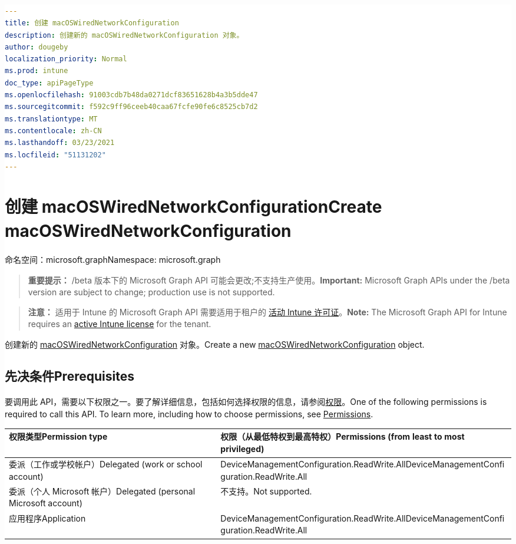 ```yaml
---
title: 创建 macOSWiredNetworkConfiguration
description: 创建新的 macOSWiredNetworkConfiguration 对象。
author: dougeby
localization_priority: Normal
ms.prod: intune
doc_type: apiPageType
ms.openlocfilehash: 91003cdb7b48da0271dcf83651628b4a3b5dde47
ms.sourcegitcommit: f592c9ff96ceeb40caa67fcfe90fe6c8525cb7d2
ms.translationtype: MT
ms.contentlocale: zh-CN
ms.lasthandoff: 03/23/2021
ms.locfileid: "51131202"
---
```

# <a name="create-macoswirednetworkconfiguration"></a><span data-ttu-id="380b0-103">创建 macOSWiredNetworkConfiguration</span><span class="sxs-lookup"><span data-stu-id="380b0-103">Create macOSWiredNetworkConfiguration</span></span>

<span data-ttu-id="380b0-104">命名空间：microsoft.graph</span><span class="sxs-lookup"><span data-stu-id="380b0-104">Namespace: microsoft.graph</span></span>

> <span data-ttu-id="380b0-105">**重要提示：** /beta 版本下的 Microsoft Graph API 可能会更改;不支持生产使用。</span><span class="sxs-lookup"><span data-stu-id="380b0-105">**Important:** Microsoft Graph APIs under the /beta version are subject to change; production use is not supported.</span></span>

> <span data-ttu-id="380b0-106">**注意：** 适用于 Intune 的 Microsoft Graph API 需要适用于租户的 [活动 Intune 许可证](https://go.microsoft.com/fwlink/?linkid=839381)。</span><span class="sxs-lookup"><span data-stu-id="380b0-106">**Note:** The Microsoft Graph API for Intune requires an [active Intune license](https://go.microsoft.com/fwlink/?linkid=839381) for the tenant.</span></span>

<span data-ttu-id="380b0-107">创建新的 [macOSWiredNetworkConfiguration](../resources/intune-deviceconfig-macoswirednetworkconfiguration.md) 对象。</span><span class="sxs-lookup"><span data-stu-id="380b0-107">Create a new [macOSWiredNetworkConfiguration](../resources/intune-deviceconfig-macoswirednetworkconfiguration.md) object.</span></span>

## <a name="prerequisites"></a><span data-ttu-id="380b0-108">先决条件</span><span class="sxs-lookup"><span data-stu-id="380b0-108">Prerequisites</span></span>
<span data-ttu-id="380b0-p101">要调用此 API，需要以下权限之一。要了解详细信息，包括如何选择权限的信息，请参阅[权限](/graph/permissions-reference)。</span><span class="sxs-lookup"><span data-stu-id="380b0-p101">One of the following permissions is required to call this API. To learn more, including how to choose permissions, see [Permissions](/graph/permissions-reference).</span></span>

|<span data-ttu-id="380b0-111">权限类型</span><span class="sxs-lookup"><span data-stu-id="380b0-111">Permission type</span></span>|<span data-ttu-id="380b0-112">权限（从最低特权到最高特权）</span><span class="sxs-lookup"><span data-stu-id="380b0-112">Permissions (from least to most privileged)</span></span>|
|:---|:---|
|<span data-ttu-id="380b0-113">委派（工作或学校帐户）</span><span class="sxs-lookup"><span data-stu-id="380b0-113">Delegated (work or school account)</span></span>|<span data-ttu-id="380b0-114">DeviceManagementConfiguration.ReadWrite.All</span><span class="sxs-lookup"><span data-stu-id="380b0-114">DeviceManagementConfiguration.ReadWrite.All</span></span>|
|<span data-ttu-id="380b0-115">委派（个人 Microsoft 帐户）</span><span class="sxs-lookup"><span data-stu-id="380b0-115">Delegated (personal Microsoft account)</span></span>|<span data-ttu-id="380b0-116">不支持。</span><span class="sxs-lookup"><span data-stu-id="380b0-116">Not supported.</span></span>|
|<span data-ttu-id="380b0-117">应用程序</span><span class="sxs-lookup"><span data-stu-id="380b0-117">Application</span></span>|<span data-ttu-id="380b0-118">DeviceManagementConfiguration.ReadWrite.All</span><span class="sxs-lookup"><span data-stu-id="380b0-118">DeviceManagementConfiguration.ReadWrite.All</span></span>|
